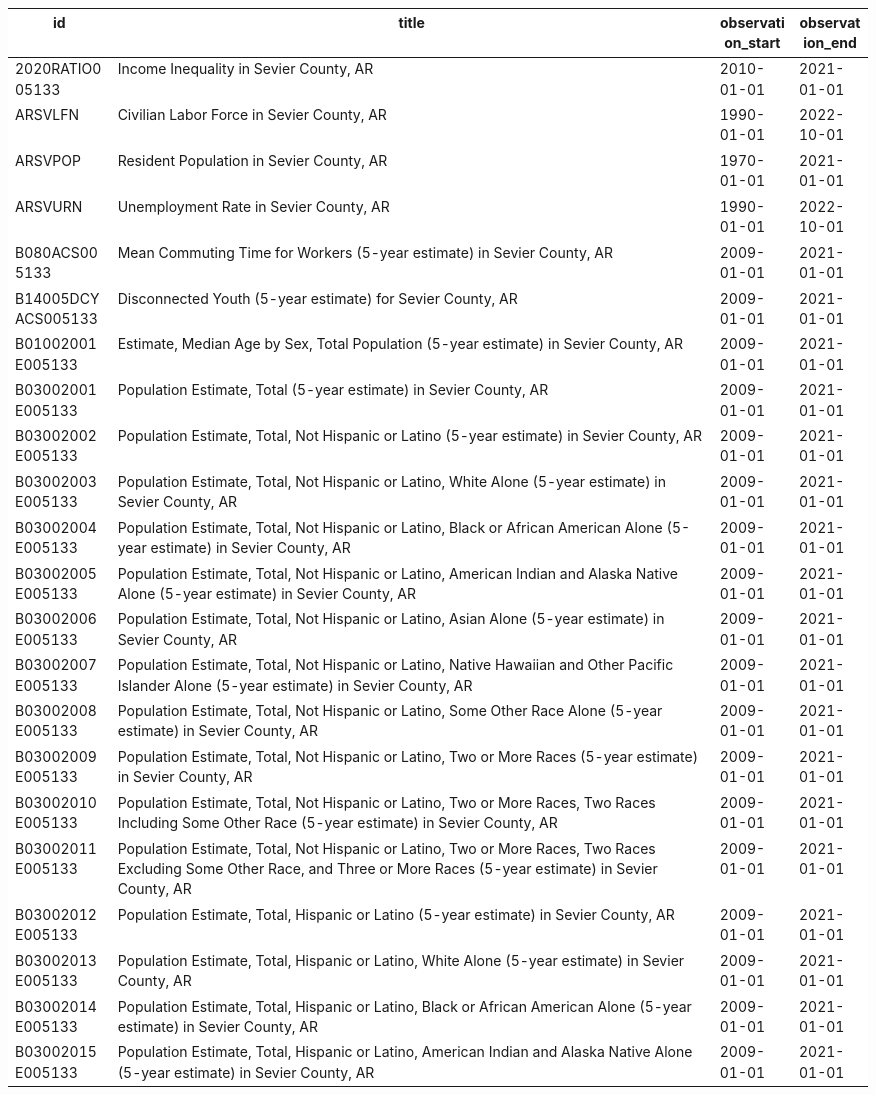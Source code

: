 | id                        | title                                                                                                                                                                      | observation_start   | observation_end   |
|---------------------------|----------------------------------------------------------------------------------------------------------------------------------------------------------------------------|---------------------|-------------------|
| 2020RATIO005133           | Income Inequality in Sevier County, AR                                                                                                                                     | 2010-01-01          | 2021-01-01        |
| ARSVLFN                   | Civilian Labor Force in Sevier County, AR                                                                                                                                  | 1990-01-01          | 2022-10-01        |
| ARSVPOP                   | Resident Population in Sevier County, AR                                                                                                                                   | 1970-01-01          | 2021-01-01        |
| ARSVURN                   | Unemployment Rate in Sevier County, AR                                                                                                                                     | 1990-01-01          | 2022-10-01        |
| B080ACS005133             | Mean Commuting Time for Workers (5-year estimate) in Sevier County, AR                                                                                                     | 2009-01-01          | 2021-01-01        |
| B14005DCYACS005133        | Disconnected Youth (5-year estimate) for Sevier County, AR                                                                                                                 | 2009-01-01          | 2021-01-01        |
| B01002001E005133          | Estimate, Median Age by Sex, Total Population (5-year estimate) in Sevier County, AR                                                                                       | 2009-01-01          | 2021-01-01        |
| B03002001E005133          | Population Estimate, Total (5-year estimate) in Sevier County, AR                                                                                                          | 2009-01-01          | 2021-01-01        |
| B03002002E005133          | Population Estimate, Total, Not Hispanic or Latino (5-year estimate) in Sevier County, AR                                                                                  | 2009-01-01          | 2021-01-01        |
| B03002003E005133          | Population Estimate, Total, Not Hispanic or Latino, White Alone (5-year estimate) in Sevier County, AR                                                                     | 2009-01-01          | 2021-01-01        |
| B03002004E005133          | Population Estimate, Total, Not Hispanic or Latino, Black or African American Alone (5-year estimate) in Sevier County, AR                                                 | 2009-01-01          | 2021-01-01        |
| B03002005E005133          | Population Estimate, Total, Not Hispanic or Latino, American Indian and Alaska Native Alone (5-year estimate) in Sevier County, AR                                         | 2009-01-01          | 2021-01-01        |
| B03002006E005133          | Population Estimate, Total, Not Hispanic or Latino, Asian Alone (5-year estimate) in Sevier County, AR                                                                     | 2009-01-01          | 2021-01-01        |
| B03002007E005133          | Population Estimate, Total, Not Hispanic or Latino, Native Hawaiian and Other Pacific Islander Alone (5-year estimate) in Sevier County, AR                                | 2009-01-01          | 2021-01-01        |
| B03002008E005133          | Population Estimate, Total, Not Hispanic or Latino, Some Other Race Alone (5-year estimate) in Sevier County, AR                                                           | 2009-01-01          | 2021-01-01        |
| B03002009E005133          | Population Estimate, Total, Not Hispanic or Latino, Two or More Races (5-year estimate) in Sevier County, AR                                                               | 2009-01-01          | 2021-01-01        |
| B03002010E005133          | Population Estimate, Total, Not Hispanic or Latino, Two or More Races, Two Races Including Some Other Race (5-year estimate) in Sevier County, AR                          | 2009-01-01          | 2021-01-01        |
| B03002011E005133          | Population Estimate, Total, Not Hispanic or Latino, Two or More Races, Two Races Excluding Some Other Race, and Three or More Races (5-year estimate) in Sevier County, AR | 2009-01-01          | 2021-01-01        |
| B03002012E005133          | Population Estimate, Total, Hispanic or Latino (5-year estimate) in Sevier County, AR                                                                                      | 2009-01-01          | 2021-01-01        |
| B03002013E005133          | Population Estimate, Total, Hispanic or Latino, White Alone (5-year estimate) in Sevier County, AR                                                                         | 2009-01-01          | 2021-01-01        |
| B03002014E005133          | Population Estimate, Total, Hispanic or Latino, Black or African American Alone (5-year estimate) in Sevier County, AR                                                     | 2009-01-01          | 2021-01-01        |
| B03002015E005133          | Population Estimate, Total, Hispanic or Latino, American Indian and Alaska Native Alone (5-year estimate) in Sevier County, AR                                             | 2009-01-01          | 2021-01-01        |